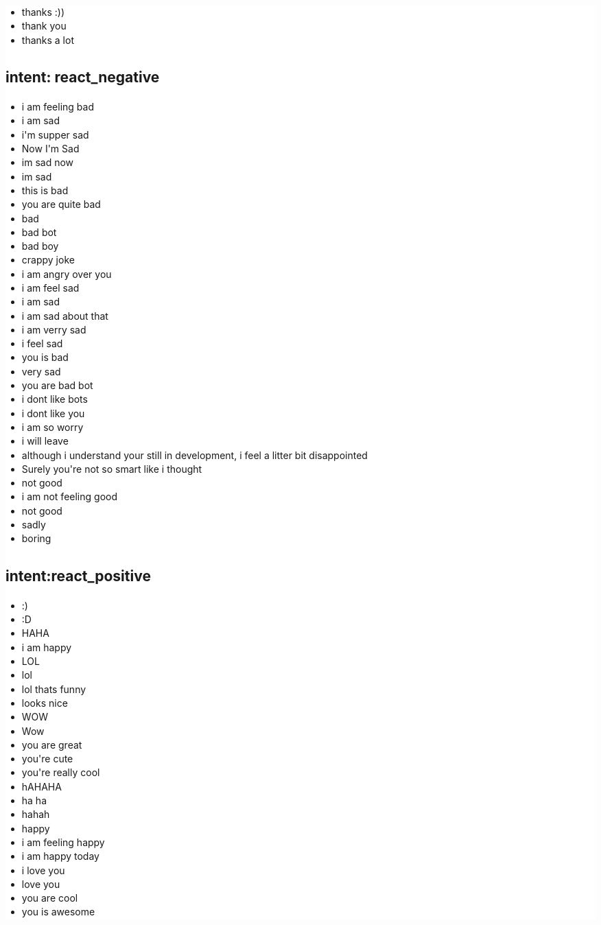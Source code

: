 - thanks :))
- thank you
- thanks a lot

## intent: react_negative
- i am feeling bad
- i am sad
- i'm supper sad
- Now I'm Sad
- im sad now
- im sad
- this is bad
- you are quite bad
- bad 
- bad bot
- bad boy
- crappy joke
- i am angry over you
- i am feel sad
- i am sad
- i am sad about that
- i am verry sad
- i feel sad
- you is bad
- very sad
- you are bad bot
- i dont like bots
- i dont like you
- i am so worry
- i will leave
- although i understand your still in development, i feel a litter bit disappointed
- Surely you're not so smart like i thought
- not good
- i am not feeling good
- not good
- sadly
- boring

## intent:react_positive
- :)
- :D
- HAHA
- i am happy
- LOL 
- lol
- lol thats funny
- looks nice
- WOW
- Wow
- you are great
- you're cute
- you're really cool
- hAHAHA
- ha ha 
- hahah
- happy
- i am feeling happy
- i am happy today
- i love you 
- love you
- you are cool
- you is awesome